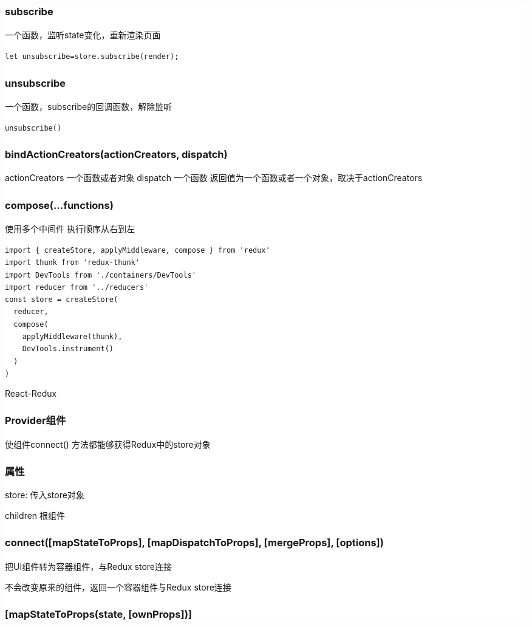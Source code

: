
### subscribe ###

一个函数，监听state变化，重新渲染页面

    let unsubscribe=store.subscribe(render);

### unsubscribe ###

一个函数，subscribe的回调函数，解除监听

    unsubscribe()

### bindActionCreators(actionCreators, dispatch) ###

actionCreators 一个函数或者对象
dispatch 一个函数
返回值为一个函数或者一个对象，取决于actionCreators

### compose(...functions) ###

使用多个中间件
执行顺序从右到左

    import { createStore, applyMiddleware, compose } from 'redux'
    import thunk from 'redux-thunk'
    import DevTools from './containers/DevTools'
    import reducer from '../reducers'
    const store = createStore(
      reducer,
      compose(
        applyMiddleware(thunk),
        DevTools.instrument()
      )
    )

React-Redux

### Provider组件 ###

使组件connect() 方法都能够获得Redux中的store对象

### 属性 ###

store: 传入store对象

children 根组件

### connect([mapStateToProps], [mapDispatchToProps], [mergeProps], [options]) ###

把UI组件转为容器组件，与Redux store连接

不会改变原来的组件，返回一个容器组件与Redux store连接

### [mapStateToProps(state, [ownProps])] ###
